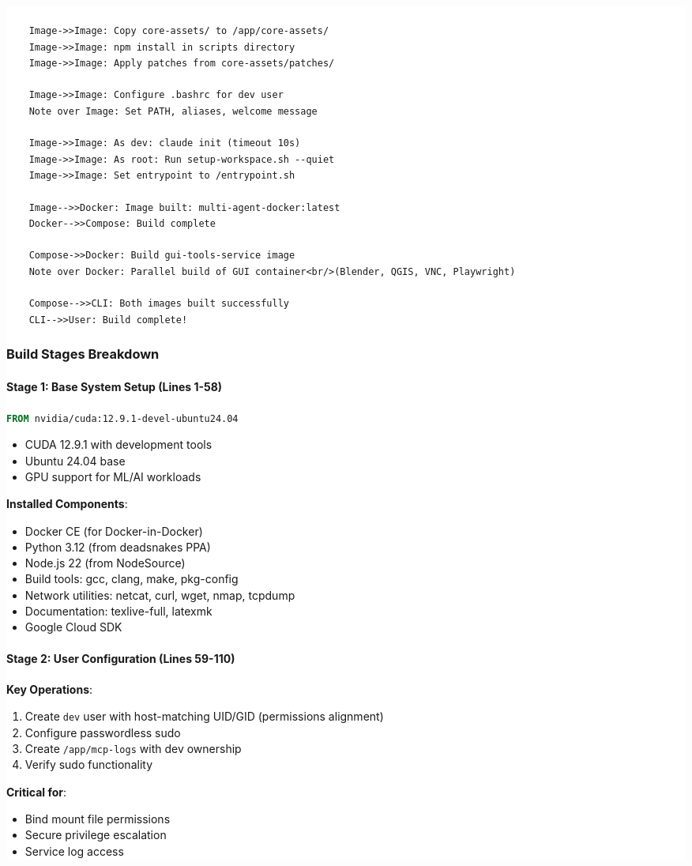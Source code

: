 ```mermaid

    Image->>Image: Copy core-assets/ to /app/core-assets/
    Image->>Image: npm install in scripts directory
    Image->>Image: Apply patches from core-assets/patches/

    Image->>Image: Configure .bashrc for dev user
    Note over Image: Set PATH, aliases, welcome message

    Image->>Image: As dev: claude init (timeout 10s)
    Image->>Image: As root: Run setup-workspace.sh --quiet
    Image->>Image: Set entrypoint to /entrypoint.sh

    Image-->>Docker: Image built: multi-agent-docker:latest
    Docker-->>Compose: Build complete

    Compose->>Docker: Build gui-tools-service image
    Note over Docker: Parallel build of GUI container<br/>(Blender, QGIS, VNC, Playwright)

    Compose-->>CLI: Both images built successfully
    CLI-->>User: Build complete!
```

### Build Stages Breakdown

#### Stage 1: Base System Setup (Lines 1-58)
```dockerfile
FROM nvidia/cuda:12.9.1-devel-ubuntu24.04
```
- CUDA 12.9.1 with development tools
- Ubuntu 24.04 base
- GPU support for ML/AI workloads

**Installed Components**:
- Docker CE (for Docker-in-Docker)
- Python 3.12 (from deadsnakes PPA)
- Node.js 22 (from NodeSource)
- Build tools: gcc, clang, make, pkg-config
- Network utilities: netcat, curl, wget, nmap, tcpdump
- Documentation: texlive-full, latexmk
- Google Cloud SDK

#### Stage 2: User Configuration (Lines 59-110)
**Key Operations**:
1. Create `dev` user with host-matching UID/GID (permissions alignment)
2. Configure passwordless sudo
3. Create `/app/mcp-logs` with dev ownership
4. Verify sudo functionality

**Critical for**:
- Bind mount file permissions
- Secure privilege escalation
- Service log access
